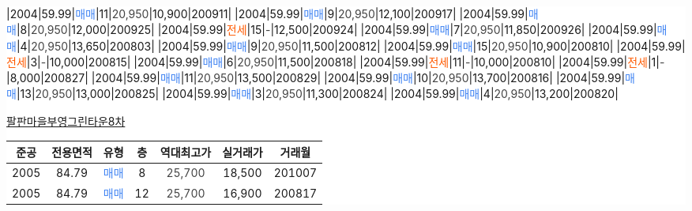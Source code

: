 |2004|59.99|<span style="color:#4285f3">매매</span>|11|<span style="color:#444444">20,950</span>|10,900|200911|
|2004|59.99|<span style="color:#4285f3">매매</span>|9|<span style="color:#444444">20,950</span>|12,100|200917|
|2004|59.99|<span style="color:#4285f3">매매</span>|8|<span style="color:#444444">20,950</span>|12,000|200925|
|2004|59.99|<span style="color:#ff5a00">전세</span>|15|<span style="color:#444444">-</span>|12,500|200924|
|2004|59.99|<span style="color:#4285f3">매매</span>|7|<span style="color:#444444">20,950</span>|11,850|200926|
|2004|59.99|<span style="color:#4285f3">매매</span>|4|<span style="color:#444444">20,950</span>|13,650|200803|
|2004|59.99|<span style="color:#4285f3">매매</span>|9|<span style="color:#444444">20,950</span>|11,500|200812|
|2004|59.99|<span style="color:#4285f3">매매</span>|15|<span style="color:#444444">20,950</span>|10,900|200810|
|2004|59.99|<span style="color:#ff5a00">전세</span>|3|<span style="color:#444444">-</span>|10,000|200815|
|2004|59.99|<span style="color:#4285f3">매매</span>|6|<span style="color:#444444">20,950</span>|11,500|200818|
|2004|59.99|<span style="color:#ff5a00">전세</span>|11|<span style="color:#444444">-</span>|10,000|200810|
|2004|59.99|<span style="color:#ff5a00">전세</span>|1|<span style="color:#444444">-</span>|8,000|200827|
|2004|59.99|<span style="color:#4285f3">매매</span>|11|<span style="color:#444444">20,950</span>|13,500|200829|
|2004|59.99|<span style="color:#4285f3">매매</span>|10|<span style="color:#444444">20,950</span>|13,700|200816|
|2004|59.99|<span style="color:#4285f3">매매</span>|13|<span style="color:#444444">20,950</span>|13,000|200825|
|2004|59.99|<span style="color:#4285f3">매매</span>|3|<span style="color:#444444">20,950</span>|11,300|200824|
|2004|59.99|<span style="color:#4285f3">매매</span>|4|<span style="color:#444444">20,950</span>|13,200|200820|


<script async src="//pagead2.googlesyndication.com/pagead/js/adsbygoogle.js"></script>

<ins class="adsbygoogle"
     style="display:block"
     data-ad-client="ca-pub-2446590836940007"
     data-ad-slot="1659523306"
     data-ad-format="auto"
     data-full-width-responsive="true"></ins>
<script>
(adsbygoogle = window.adsbygoogle || []).push({});
</script>


[팔판마을부영그린타운8차](https://search.naver.com/search.naver?query=%EA%B2%BD%EC%83%81%EB%82%A8%EB%8F%84+%EA%B9%80%ED%95%B4%EC%8B%9C+%EA%B4%80%EB%8F%99%EB%8F%99+%ED%8C%94%ED%8C%90%EB%A7%88%EC%9D%84%EB%B6%80%EC%98%81%EA%B7%B8%EB%A6%B0%ED%83%80%EC%9A%B48%EC%B0%A8)

|준공|전용면적|유형|층|역대최고가|실거래가|거래월|
|:---:|:---:|:---:|:---:|:---:|:---:|:---:|
|2005|84.79|<span style="color:#4285f3">매매</span>|8|<span style="color:#444444">25,700</span>|18,500|201007|
|2005|84.79|<span style="color:#4285f3">매매</span>|12|<span style="color:#444444">25,700</span>|16,900|200817|
